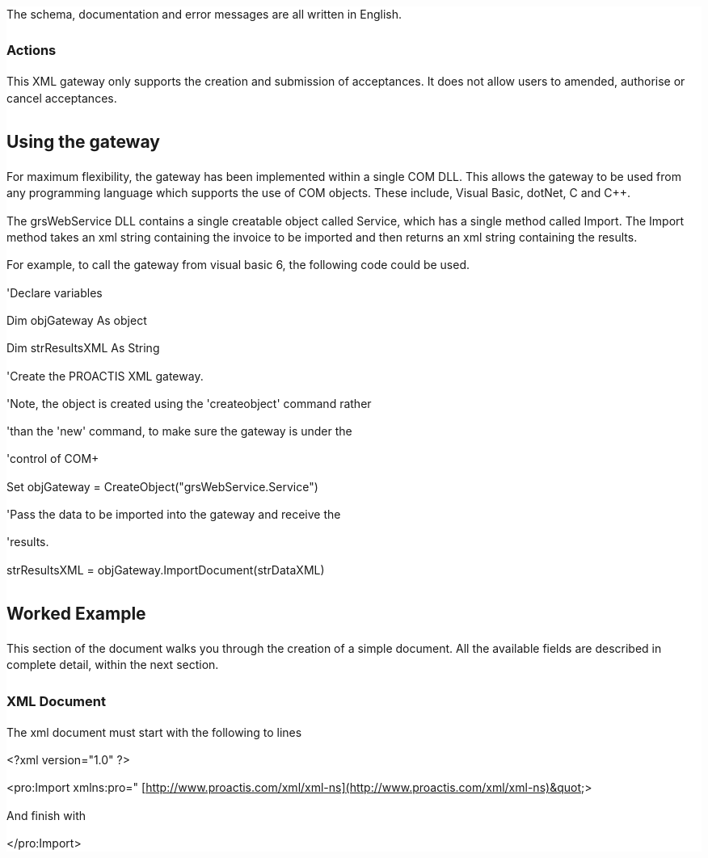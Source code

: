 The schema, documentation and error messages are all written in English.

### Actions

This XML gateway only supports the creation and submission of acceptances.  It does not allow users to amended, authorise or cancel acceptances.

## Using the gateway

For maximum flexibility, the gateway has been implemented within a single COM DLL.  This allows the gateway to be used from any programming language which supports the use of COM objects.  These include, Visual Basic, dotNet, C and C++.

The grsWebService DLL contains a single creatable object called Service, which has a single method called Import.  The Import method takes an xml string containing the invoice to be imported and then returns an xml string containing the results.

For example, to call the gateway from visual basic 6, the following code could be used.

&#39;Declare variables

Dim objGateway As object

Dim strResultsXML As String

&#39;Create the PROACTIS XML gateway.

&#39;Note, the object is created using the &#39;createobject&#39; command rather

&#39;than the &#39;new&#39; command,  to make sure the gateway is under the

&#39;control of COM+

Set objGateway = CreateObject(&quot;grsWebService.Service&quot;)

&#39;Pass the data to be imported into the gateway and receive the

&#39;results.

strResultsXML = objGateway.ImportDocument(strDataXML)

## Worked Example

This section of the document walks you through the creation of a simple document.  All the available fields are described in complete detail, within the next section.

### XML Document

The xml document must start with the following to lines

&lt;?xml version=&quot;1.0&quot; ?&gt;

&lt;pro:Import xmlns:pro=&quot; [http://www.proactis.com/xml/xml-ns](http://www.proactis.com/xml/xml-ns)&quot;&gt;

And finish with

&lt;/pro:Import&gt;
